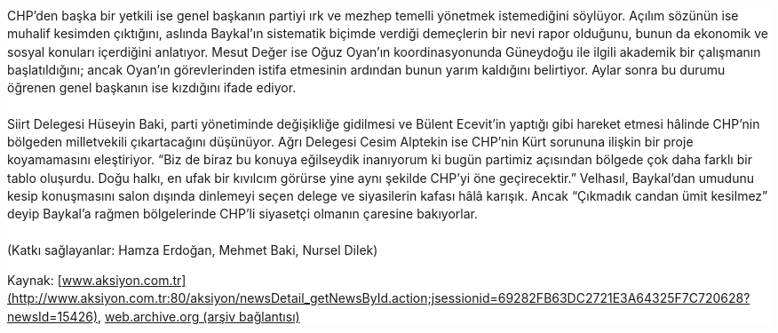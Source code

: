    CHP’den başka bir yetkili ise genel başkanın partiyi ırk ve mezhep temelli yönetmek istemediğini söylüyor. Açılım sözünün ise muhalif kesimden çıktığını, aslında Baykal’ın sistematik biçimde verdiği demeçlerin bir nevi rapor olduğunu, bunun da ekonomik ve sosyal konuları içerdiğini anlatıyor. Mesut Değer ise Oğuz Oyan’ın koordinasyonunda Güneydoğu ile ilgili akademik bir çalışmanın başlatıldığını; ancak Oyan’ın görevlerinden istifa etmesinin ardından bunun yarım kaldığını belirtiyor. Aylar sonra bu durumu öğrenen genel başkanın ise kızdığını ifade ediyor.
   <br/>
   <br/>
   Siirt Delegesi Hüseyin Baki, parti yönetiminde değişikliğe gidilmesi ve Bülent Ecevit’in yaptığı gibi hareket etmesi hâlinde CHP’nin bölgeden milletvekili çıkartacağını düşünüyor. Ağrı Delegesi Cesim Alptekin ise CHP’nin Kürt sorununa ilişkin bir proje koyamamasını eleştiriyor. “Biz de biraz bu konuya eğilseydik inanıyorum ki bugün partimiz açısından bölgede çok daha farklı bir tablo oluşurdu. Doğu halkı, en ufak bir kıvılcım görürse yine aynı şekilde CHP’yi öne geçirecektir.” Velhasıl, Baykal’dan umudunu kesip konuşmasını salon dışında dinlemeyi seçen delege ve siyasilerin kafası hâlâ karışık. Ancak “Çıkmadık candan ümit kesilmez” deyip Baykal’a rağmen bölgelerinde CHP’li siyasetçi olmanın çaresine bakıyorlar.
   <br/>
   <br/>
   (Katkı sağlayanlar: Hamza Erdoğan, Mehmet Baki, Nursel Dilek)
   <br/>
  </font>
 </div>
 <div>
 </div>
 <div>
 </div>
</div>


Kaynak: [www.aksiyon.com.tr](http://www.aksiyon.com.tr:80/aksiyon/newsDetail_getNewsById.action;jsessionid=69282FB63DC2721E3A64325F7C720628?newsId=15426), [web.archive.org (arşiv bağlantısı)](http://web.archive.org/web/20130830031125/http://www.aksiyon.com.tr:80/aksiyon/newsDetail_getNewsById.action;jsessionid=69282FB63DC2721E3A64325F7C720628?newsId=15426)
